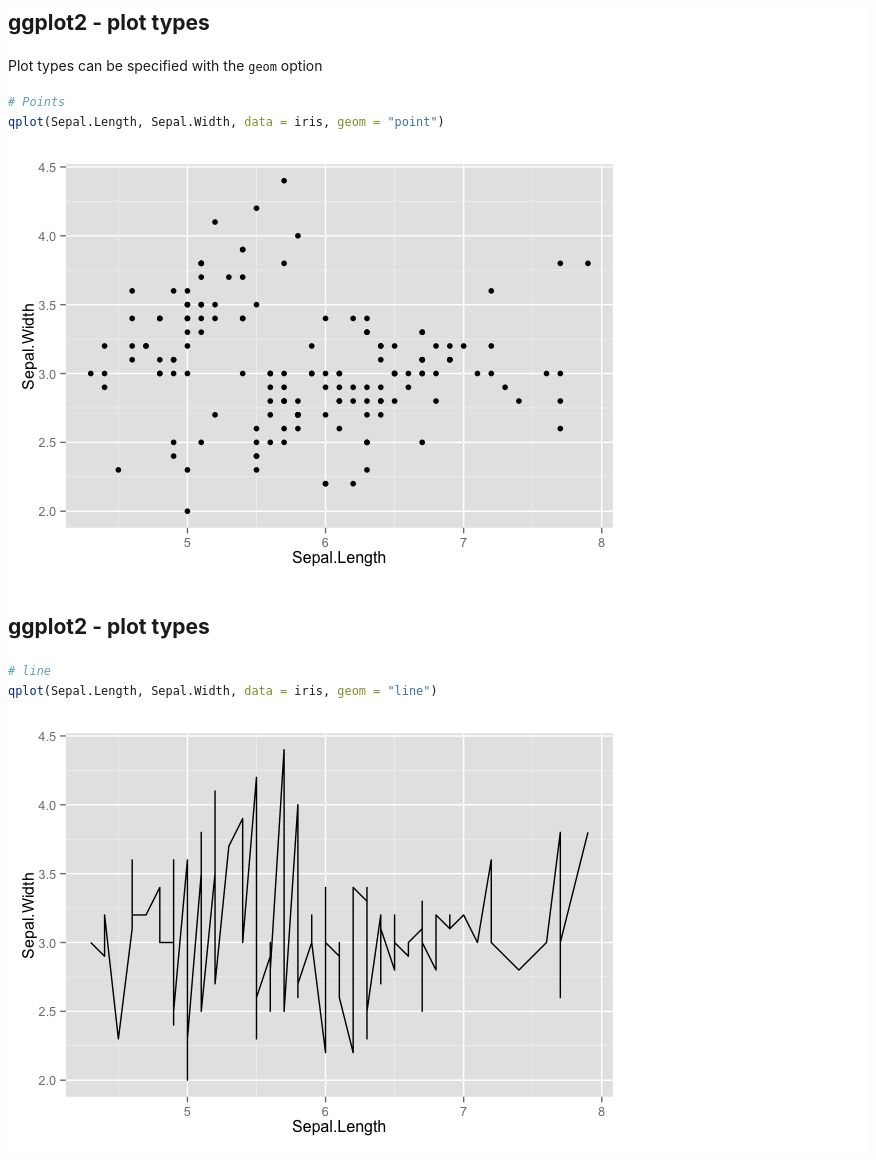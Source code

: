 ## ggplot2 - plot types

Plot types can be specified with the `geom` option


```r
# Points
qplot(Sepal.Length, Sepal.Width, data = iris, geom = "point")
```

![](Advanced_graphics_in_R_files/figure-html/qplot-on-iris-point-1.png) 

## ggplot2 - plot types


```r
# line
qplot(Sepal.Length, Sepal.Width, data = iris, geom = "line")
```

![](Advanced_graphics_in_R_files/figure-html/qplot-on-iris-line-1.png) 
